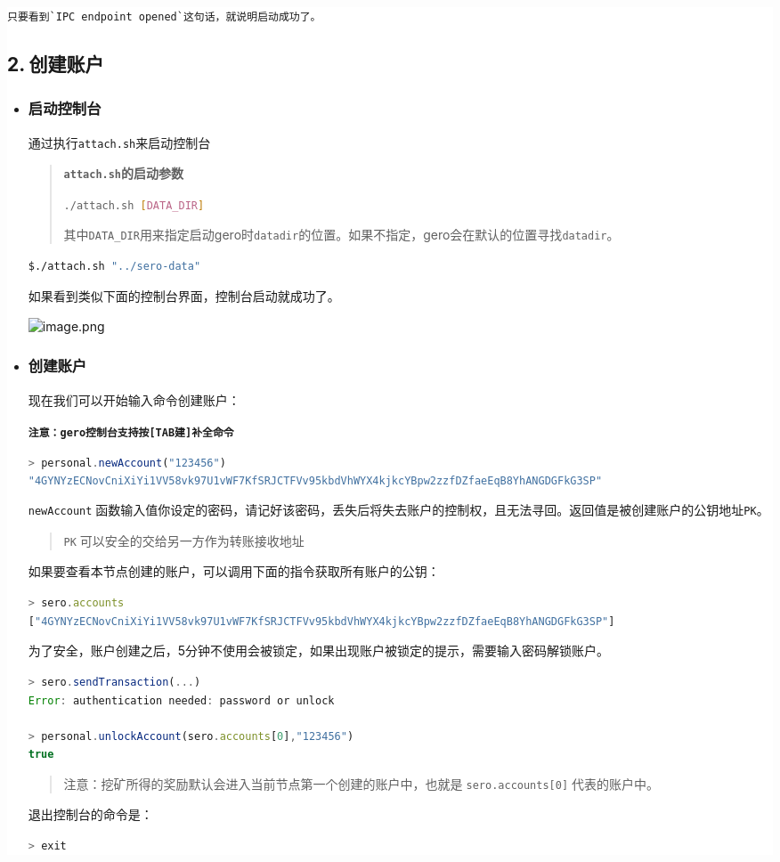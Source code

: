     只要看到`IPC endpoint opened`这句话，就说明启动成功了。

## 2. 创建账户

* ### **启动控制台**
    通过执行`attach.sh`来启动控制台
    > **`attach.sh`的启动参数**
    > ```sh
    > ./attach.sh [DATA_DIR]
    > ```
    > 其中`DATA_DIR`用来指定启动gero时`datadir`的位置。如果不指定，gero会在默认的位置寻找`datadir`。

    ```sh
    $./attach.sh "../sero-data"
    ```

    如果看到类似下面的控制台界面，控制台启动就成功了。

    ![image.png](https://upload-images.jianshu.io/upload_images/277023-9511643359456b35.png?imageMogr2/auto-orient/strip%7CimageView2/2/w/600)


* ### **创建账户**
    现在我们可以开始输入命令创建账户：

    **`注意：gero控制台支持按[TAB建]补全命令`**

    ```javascript
    > personal.newAccount("123456")
    "4GYNYzECNovCniXiYi1VV58vk97U1vWF7KfSRJCTFVv95kbdVhWYX4kjkcYBpw2zzfDZfaeEqB8YhANGDGFkG3SP"
    ```
    `newAccount` 函数输入值你设定的密码，请记好该密码，丢失后将失去账户的控制权，且无法寻回。返回值是被创建账户的公钥地址`PK`。

    > `PK` 可以安全的交给另一方作为转账接收地址

    如果要查看本节点创建的账户，可以调用下面的指令获取所有账户的公钥：

    ```javascript
    > sero.accounts
    ["4GYNYzECNovCniXiYi1VV58vk97U1vWF7KfSRJCTFVv95kbdVhWYX4kjkcYBpw2zzfDZfaeEqB8YhANGDGFkG3SP"]
    ```

    为了安全，账户创建之后，5分钟不使用会被锁定，如果出现账户被锁定的提示，需要输入密码解锁账户。

    ```javascript
    > sero.sendTransaction(...)
    Error: authentication needed: password or unlock
    
    > personal.unlockAccount(sero.accounts[0],"123456")
    true
    ```

    > 注意：挖矿所得的奖励默认会进入当前节点第一个创建的账户中，也就是 `sero.accounts[0]` 代表的账户中。

    退出控制台的命令是：

    ```javascript
    > exit
    ```
